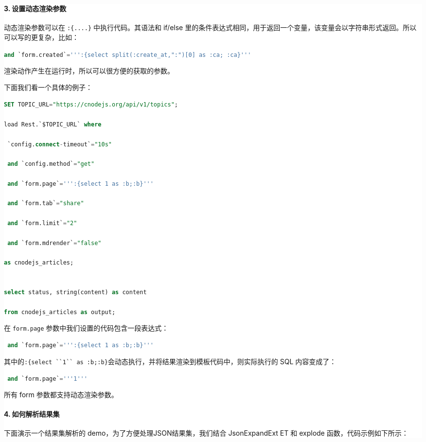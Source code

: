 

#### 3. 设置动态渲染参数

动态渲染参数可以在 `:{....}` 中执行代码。其语法和 if/else 里的条件表达式相同，用于返回一个变量，该变量会以字符串形式返回。所以可以写的更复杂，比如：

```sql
and `form.created`=''':{select split(:create_at,":")[0] as :ca; :ca}'''
```

渲染动作产生在运行时，所以可以很方便的获取的参数。

下面我们看一个具体的例子：

```sql
SET TOPIC_URL="https://cnodejs.org/api/v1/topics"; 

load Rest.`$TOPIC_URL` where

 `config.connect-timeout`="10s"

 and `config.method`="get"

 and `form.page`=''':{select 1 as :b;:b}'''

 and `form.tab`="share"

 and `form.limit`="2"

 and `form.mdrender`="false" 

as cnodejs_articles;


select status, string(content) as content  

from cnodejs_articles as output;
```



在 `form.page` 参数中我们设置的代码包含一段表达式：

```sql
 and `form.page`=''':{select 1 as :b;:b}'''
```

其中的`:{select ``1`` as :b;:b}`会动态执行，并将结果渲染到模板代码中，则实际执行的 SQL 内容变成了：

```sql
 and `form.page`='''1'''
```

所有 form 参数都支持动态渲染参数。



#### 4. 如何解析结果集

下面演示一个结果集解析的 demo，为了方便处理JSON结果集，我们结合 JsonExpandExt ET 和 explode 函数，代码示例如下所示：
